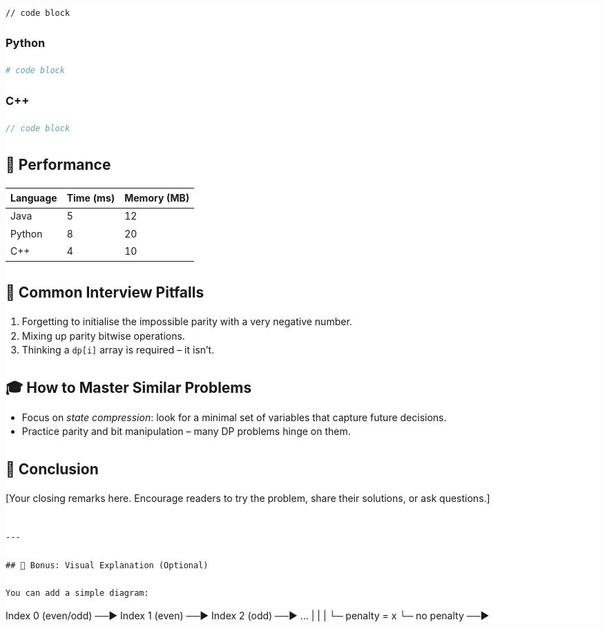 ```markdown
// code block
```

### Python
```python
# code block
```

### C++
```cpp
// code block
```

## 🚀 Performance

| Language | Time (ms) | Memory (MB) |
|----------|-----------|-------------|
| Java | 5 | 12 |
| Python | 8 | 20 |
| C++ | 4 | 10 |

## 💬 Common Interview Pitfalls

1. Forgetting to initialise the impossible parity with a very negative number.
2. Mixing up parity bitwise operations.
3. Thinking a `dp[i]` array is required – it isn’t.

## 🎓 How to Master Similar Problems

- Focus on *state compression*: look for a minimal set of variables that capture future decisions.
- Practice parity and bit manipulation – many DP problems hinge on them.

## 👋 Conclusion

[Your closing remarks here. Encourage readers to try the problem, share their solutions, or ask questions.]

```

---

## 🎉 Bonus: Visual Explanation (Optional)

You can add a simple diagram:

```
Index 0 (even/odd) ──► Index 1 (even) ──► Index 2 (odd) ──► …
          |               |               |
          └─ penalty = x  └─ no penalty ──►

